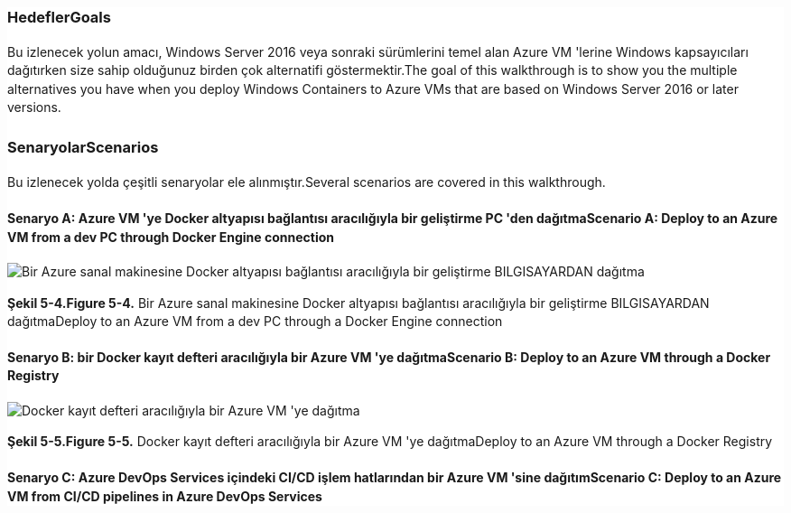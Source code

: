### <a name="goals"></a><span data-ttu-id="65fc7-189">Hedefler</span><span class="sxs-lookup"><span data-stu-id="65fc7-189">Goals</span></span>

<span data-ttu-id="65fc7-190">Bu izlenecek yolun amacı, Windows Server 2016 veya sonraki sürümlerini temel alan Azure VM 'lerine Windows kapsayıcıları dağıtırken size sahip olduğunuz birden çok alternatifi göstermektir.</span><span class="sxs-lookup"><span data-stu-id="65fc7-190">The goal of this walkthrough is to show you the multiple alternatives you have when you deploy Windows Containers to Azure VMs that are based on Windows Server 2016 or later versions.</span></span>

### <a name="scenarios"></a><span data-ttu-id="65fc7-191">Senaryolar</span><span class="sxs-lookup"><span data-stu-id="65fc7-191">Scenarios</span></span>

<span data-ttu-id="65fc7-192">Bu izlenecek yolda çeşitli senaryolar ele alınmıştır.</span><span class="sxs-lookup"><span data-stu-id="65fc7-192">Several scenarios are covered in this walkthrough.</span></span>

#### <a name="scenario-a-deploy-to-an-azure-vm-from-a-dev-pc-through-docker-engine-connection"></a><span data-ttu-id="65fc7-193">Senaryo A: Azure VM 'ye Docker altyapısı bağlantısı aracılığıyla bir geliştirme PC 'den dağıtma</span><span class="sxs-lookup"><span data-stu-id="65fc7-193">Scenario A: Deploy to an Azure VM from a dev PC through Docker Engine connection</span></span>

![Bir Azure sanal makinesine Docker altyapısı bağlantısı aracılığıyla bir geliştirme BILGISAYARDAN dağıtma](./media/image5-4.png)

<span data-ttu-id="65fc7-195">**Şekil 5-4.**</span><span class="sxs-lookup"><span data-stu-id="65fc7-195">**Figure 5-4.**</span></span> <span data-ttu-id="65fc7-196">Bir Azure sanal makinesine Docker altyapısı bağlantısı aracılığıyla bir geliştirme BILGISAYARDAN dağıtma</span><span class="sxs-lookup"><span data-stu-id="65fc7-196">Deploy to an Azure VM from a dev PC through a Docker Engine connection</span></span>

#### <a name="scenario-b-deploy-to-an-azure-vm-through-a-docker-registry"></a><span data-ttu-id="65fc7-197">Senaryo B: bir Docker kayıt defteri aracılığıyla bir Azure VM 'ye dağıtma</span><span class="sxs-lookup"><span data-stu-id="65fc7-197">Scenario B: Deploy to an Azure VM through a Docker Registry</span></span>

![Docker kayıt defteri aracılığıyla bir Azure VM 'ye dağıtma](./media/image5-5.png)

<span data-ttu-id="65fc7-199">**Şekil 5-5.**</span><span class="sxs-lookup"><span data-stu-id="65fc7-199">**Figure 5-5.**</span></span> <span data-ttu-id="65fc7-200">Docker kayıt defteri aracılığıyla bir Azure VM 'ye dağıtma</span><span class="sxs-lookup"><span data-stu-id="65fc7-200">Deploy to an Azure VM through a Docker Registry</span></span>

#### <a name="scenario-c-deploy-to-an-azure-vm-from-cicd-pipelines-in-azure-devops-services"></a><span data-ttu-id="65fc7-201">Senaryo C: Azure DevOps Services içindeki CI/CD işlem hatlarından bir Azure VM 'sine dağıtım</span><span class="sxs-lookup"><span data-stu-id="65fc7-201">Scenario C: Deploy to an Azure VM from CI/CD pipelines in Azure DevOps Services</span></span>
